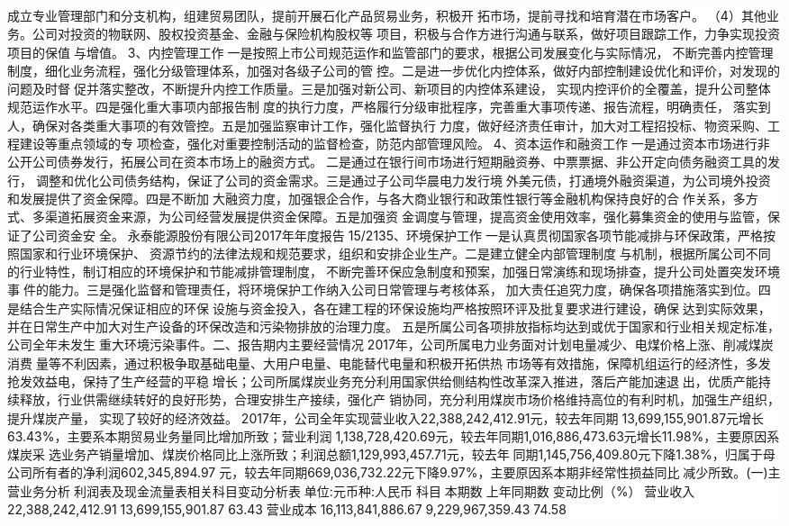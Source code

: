 成立专业管理部门和分支机构，组建贸易团队，提前开展石化产品贸易业务，积极开
拓市场，提前寻找和培育潜在市场客户。
（4）其他业务。公司对投资的物联网、股权投资基金、金融与保险机构股权等
项目，积极与合作方进行沟通与联系，做好项目跟踪工作，力争实现投资项目的保值
与增值。
3、内控管理工作
一是按照上市公司规范运作和监管部门的要求，根据公司发展变化与实际情况，
不断完善内控管理制度，细化业务流程，强化分级管理体系，加强对各级子公司的管
控。二是进一步优化内控体系，做好内部控制建设优化和评价，对发现的问题及时督
促并落实整改，不断提升内控工作质量。三是加强对新公司、新项目的内控体系建设，
实现内控评价的全覆盖，提升公司整体规范运作水平。四是强化重大事项内部报告制
度的执行力度，严格履行分级审批程序，完善重大事项传递、报告流程，明确责任，
落实到人，确保对各类重大事项的有效管控。五是加强监察审计工作，强化监督执行
力度，做好经济责任审计，加大对工程招投标、物资采购、工程建设等重点领域的专
项检查，强化对重要控制活动的监督检查，防范内部管理风险。
4、资本运作和融资工作
一是通过资本市场进行非公开公司债券发行，拓展公司在资本市场上的融资方式。
二是通过在银行间市场进行短期融资券、中票票据、非公开定向债务融资工具的发行，
调整和优化公司债务结构，保证了公司的资金需求。三是通过子公司华晨电力发行境
外美元债，打通境外融资渠道，为公司境外投资和发展提供了资金保障。四是不断加
大融资力度，加强银企合作，与各大商业银行和政策性银行等金融机构保持良好的合
作关系，多方式、多渠道拓展资金来源，为公司经营发展提供资金保障。五是加强资
金调度与管理，提高资金使用效率，强化募集资金的使用与监管，保证了公司资金安
全。
永泰能源股份有限公司2017年年度报告
15/2135、环境保护工作
一是认真贯彻国家各项节能减排与环保政策，严格按照国家和行业环境保护、
资源节约的法律法规和规范要求，组织和安排企业生产。二是建立健全内部管理制度
与机制，根据所属公司不同的行业特性，制订相应的环境保护和节能减排管理制度，
不断完善环保应急制度和预案，加强日常演练和现场排查，提升公司处置突发环境事
件的能力。三是强化监督和管理责任，将环境保护工作纳入公司日常管理与考核体系，
加大责任追究力度，确保各项措施落实到位。四是结合生产实际情况保证相应的环保
设施与资金投入，各在建工程的环保设施均严格按照环评及批复要求进行建设，确保
达到实际效果，并在日常生产中加大对生产设备的环保改造和污染物排放的治理力度。
五是所属公司各项排放指标均达到或优于国家和行业相关规定标准，公司全年未发生
重大环境污染事件。二、报告期内主要经营情况
2017年，公司所属电力业务面对计划电量减少、电煤价格上涨、削减煤炭消费
量等不利因素，通过积极争取基础电量、大用户电量、电能替代电量和积极开拓供热
市场等有效措施，保障机组运行的经济性，多发抢发效益电，保持了生产经营的平稳
增长；公司所属煤炭业务充分利用国家供给侧结构性改革深入推进，落后产能加速退
出，优质产能持续释放，行业供需继续转好的良好形势，合理安排生产接续，强化产
销协同，充分利用煤炭市场价格维持高位的有利时机，加强生产组织，提升煤炭产量，
实现了较好的经济效益。
2017年，公司全年实现营业收入22,388,242,412.91元，较去年同期
13,699,155,901.87元增长63.43%，主要系本期贸易业务量同比增加所致；营业利润
1,138,728,420.69元，较去年同期1,016,886,473.63元增长11.98%，主要原因系煤炭采
选业务产销量增加、煤炭价格同比上涨所致；利润总额1,129,993,457.71元，较去年
同期1,145,756,409.80元下降1.38%，归属于母公司所有者的净利润602,345,894.97
元，较去年同期669,036,732.22元下降9.97%，主要原因系本期非经常性损益同比
减少所致。(一)主营业务分析
利润表及现金流量表相关科目变动分析表
单位:元币种:人民币
科目
本期数
上年同期数
变动比例（%）
营业收入
22,388,242,412.91
13,699,155,901.87
63.43
营业成本
16,113,841,886.67
9,229,967,359.43
74.58